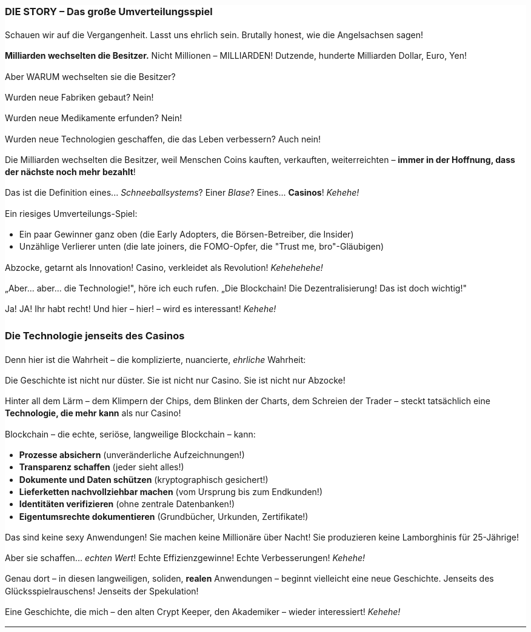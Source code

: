 
### DIE STORY – Das große Umverteilungsspiel

Schauen wir auf die Vergangenheit. Lasst uns ehrlich sein. Brutally honest, wie die Angelsachsen sagen!

**Milliarden wechselten die Besitzer.** Nicht Millionen – MILLIARDEN! Dutzende, hunderte Milliarden Dollar, Euro, Yen!

Aber WARUM wechselten sie die Besitzer?

Wurden neue Fabriken gebaut? Nein!

Wurden neue Medikamente erfunden? Nein!

Wurden neue Technologien geschaffen, die das Leben verbessern? Auch nein!

Die Milliarden wechselten die Besitzer, weil Menschen Coins kauften, verkauften, weiterreichten – **immer in der Hoffnung, dass der nächste noch mehr bezahlt**!

Das ist die Definition eines... *Schneeballsystems*? Einer *Blase*? Eines... **Casinos**! *Kehehe!*

Ein riesiges Umverteilungs-Spiel:
- Ein paar Gewinner ganz oben (die Early Adopters, die Börsen-Betreiber, die Insider)
- Unzählige Verlierer unten (die late joiners, die FOMO-Opfer, die "Trust me, bro"-Gläubigen)

Abzocke, getarnt als Innovation! Casino, verkleidet als Revolution! *Kehehehehe!*

„Aber... aber... die Technologie!", höre ich euch rufen. „Die Blockchain! Die Dezentralisierung! Das ist doch wichtig!"

Ja! JA! Ihr habt recht! Und hier – hier! – wird es interessant! *Kehehe!*

### Die Technologie jenseits des Casinos

Denn hier ist die Wahrheit – die komplizierte, nuancierte, *ehrliche* Wahrheit:

Die Geschichte ist nicht nur düster. Sie ist nicht nur Casino. Sie ist nicht nur Abzocke!

Hinter all dem Lärm – dem Klimpern der Chips, dem Blinken der Charts, dem Schreien der Trader – steckt tatsächlich eine **Technologie, die mehr kann** als nur Casino!

Blockchain – die echte, seriöse, langweilige Blockchain – kann:
- **Prozesse absichern** (unveränderliche Aufzeichnungen!)
- **Transparenz schaffen** (jeder sieht alles!)
- **Dokumente und Daten schützen** (kryptographisch gesichert!)
- **Lieferketten nachvollziehbar machen** (vom Ursprung bis zum Endkunden!)
- **Identitäten verifizieren** (ohne zentrale Datenbanken!)
- **Eigentumsrechte dokumentieren** (Grundbücher, Urkunden, Zertifikate!)

Das sind keine sexy Anwendungen! Sie machen keine Millionäre über Nacht! Sie produzieren keine Lamborghinis für 25-Jährige!

Aber sie schaffen... *echten Wert*! Echte Effizienzgewinne! Echte Verbesserungen! *Kehehe!*

Genau dort – in diesen langweiligen, soliden, **realen** Anwendungen – beginnt vielleicht eine neue Geschichte. Jenseits des Glücksspielrauschens! Jenseits der Spekulation!

Eine Geschichte, die mich – den alten Crypt Keeper, den Akademiker – wieder interessiert! *Kehehe!*

---